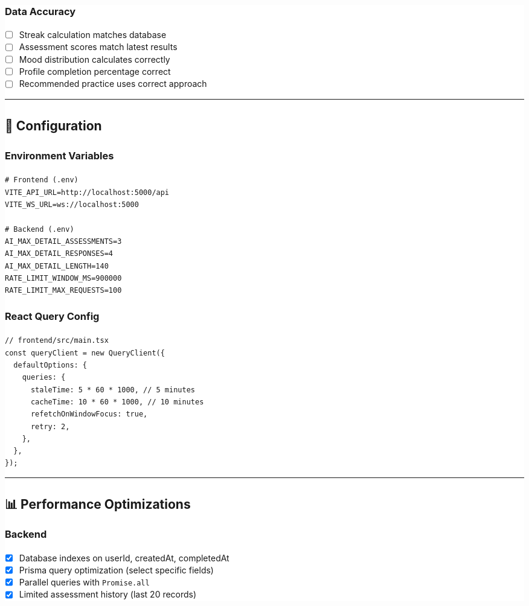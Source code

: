 ### Data Accuracy
- [ ] Streak calculation matches database
- [ ] Assessment scores match latest results
- [ ] Mood distribution calculates correctly
- [ ] Profile completion percentage correct
- [ ] Recommended practice uses correct approach

---

## 🔧 Configuration

### Environment Variables
```env
# Frontend (.env)
VITE_API_URL=http://localhost:5000/api
VITE_WS_URL=ws://localhost:5000

# Backend (.env)
AI_MAX_DETAIL_ASSESSMENTS=3
AI_MAX_DETAIL_RESPONSES=4
AI_MAX_DETAIL_LENGTH=140
RATE_LIMIT_WINDOW_MS=900000
RATE_LIMIT_MAX_REQUESTS=100
```

### React Query Config
```tsx
// frontend/src/main.tsx
const queryClient = new QueryClient({
  defaultOptions: {
    queries: {
      staleTime: 5 * 60 * 1000, // 5 minutes
      cacheTime: 10 * 60 * 1000, // 10 minutes
      refetchOnWindowFocus: true,
      retry: 2,
    },
  },
});
```

---

## 📊 Performance Optimizations

### Backend
- [x] Database indexes on userId, createdAt, completedAt
- [x] Prisma query optimization (select specific fields)
- [x] Parallel queries with `Promise.all`
- [x] Limited assessment history (last 20 records)
